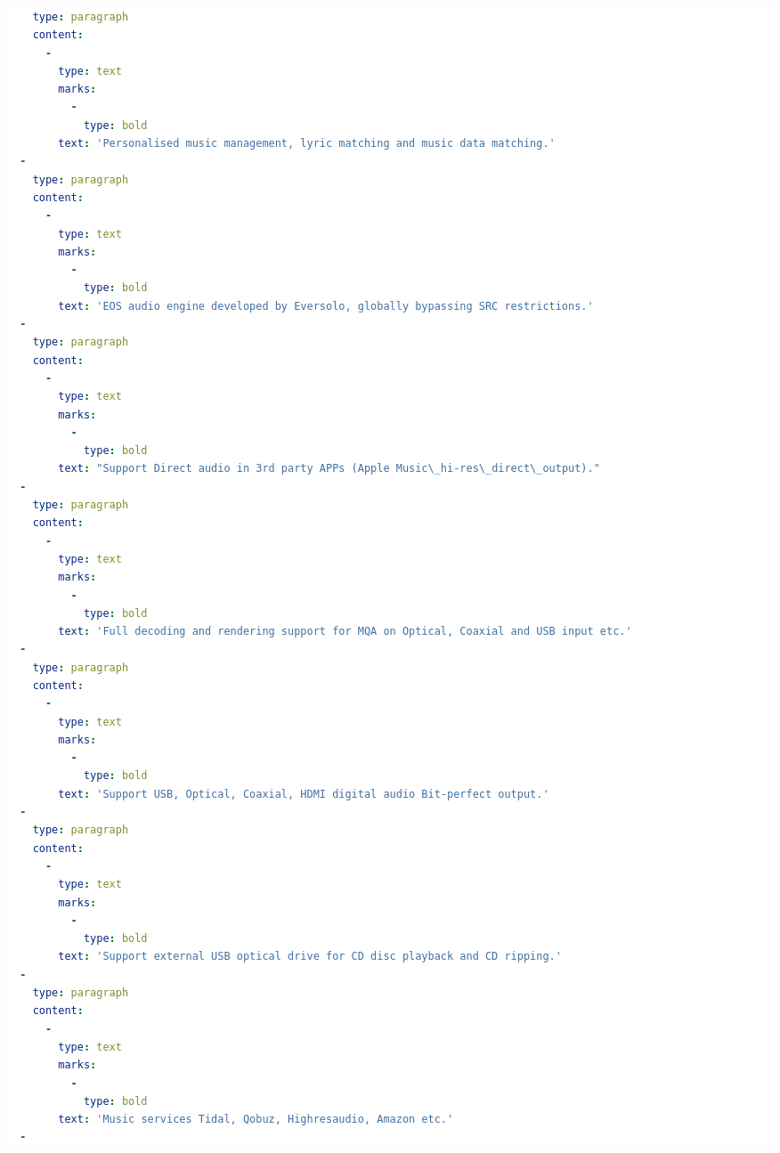 ```yaml
    type: paragraph
    content:
      -
        type: text
        marks:
          -
            type: bold
        text: 'Personalised music management, lyric matching and music data matching.'
  -
    type: paragraph
    content:
      -
        type: text
        marks:
          -
            type: bold
        text: 'EOS audio engine developed by Eversolo, globally bypassing SRC restrictions.'
  -
    type: paragraph
    content:
      -
        type: text
        marks:
          -
            type: bold
        text: "Support Direct audio in 3rd party APPs (Apple Music\_hi-res\_direct\_output)."
  -
    type: paragraph
    content:
      -
        type: text
        marks:
          -
            type: bold
        text: 'Full decoding and rendering support for MQA on Optical, Coaxial and USB input etc.'
  -
    type: paragraph
    content:
      -
        type: text
        marks:
          -
            type: bold
        text: 'Support USB, Optical, Coaxial, HDMI digital audio Bit-perfect output.'
  -
    type: paragraph
    content:
      -
        type: text
        marks:
          -
            type: bold
        text: 'Support external USB optical drive for CD disc playback and CD ripping.'
  -
    type: paragraph
    content:
      -
        type: text
        marks:
          -
            type: bold
        text: 'Music services Tidal, Qobuz, Highresaudio, Amazon etc.'
  -
```